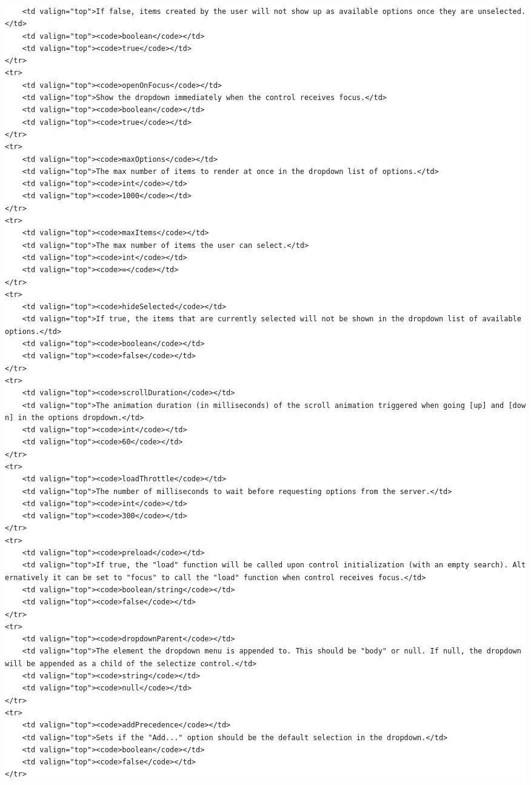 		<td valign="top">If false, items created by the user will not show up as available options once they are unselected.</td>
		<td valign="top"><code>boolean</code></td>
		<td valign="top"><code>true</code></td>
	</tr>
	<tr>
		<td valign="top"><code>openOnFocus</code></td>
		<td valign="top">Show the dropdown immediately when the control receives focus.</td>
		<td valign="top"><code>boolean</code></td>
		<td valign="top"><code>true</code></td>
	</tr>
	<tr>
		<td valign="top"><code>maxOptions</code></td>
		<td valign="top">The max number of items to render at once in the dropdown list of options.</td>
		<td valign="top"><code>int</code></td>
		<td valign="top"><code>1000</code></td>
	</tr>
	<tr>
		<td valign="top"><code>maxItems</code></td>
		<td valign="top">The max number of items the user can select.</td>
		<td valign="top"><code>int</code></td>
		<td valign="top"><code>∞</code></td>
	</tr>
	<tr>
		<td valign="top"><code>hideSelected</code></td>
		<td valign="top">If true, the items that are currently selected will not be shown in the dropdown list of available options.</td>
		<td valign="top"><code>boolean</code></td>
		<td valign="top"><code>false</code></td>
	</tr>
	<tr>
		<td valign="top"><code>scrollDuration</code></td>
		<td valign="top">The animation duration (in milliseconds) of the scroll animation triggered when going [up] and [down] in the options dropdown.</td>
		<td valign="top"><code>int</code></td>
		<td valign="top"><code>60</code></td>
	</tr>
	<tr>
		<td valign="top"><code>loadThrottle</code></td>
		<td valign="top">The number of milliseconds to wait before requesting options from the server.</td>
		<td valign="top"><code>int</code></td>
		<td valign="top"><code>300</code></td>
	</tr>
	<tr>
		<td valign="top"><code>preload</code></td>
		<td valign="top">If true, the "load" function will be called upon control initialization (with an empty search). Alternatively it can be set to "focus" to call the "load" function when control receives focus.</td>
		<td valign="top"><code>boolean/string</code></td>
		<td valign="top"><code>false</code></td>
	</tr>
	<tr>
		<td valign="top"><code>dropdownParent</code></td>
		<td valign="top">The element the dropdown menu is appended to. This should be "body" or null. If null, the dropdown will be appended as a child of the selectize control.</td>
		<td valign="top"><code>string</code></td>
		<td valign="top"><code>null</code></td>
	</tr>
	<tr>
		<td valign="top"><code>addPrecedence</code></td>
		<td valign="top">Sets if the "Add..." option should be the default selection in the dropdown.</td>
		<td valign="top"><code>boolean</code></td>
		<td valign="top"><code>false</code></td>
	</tr>